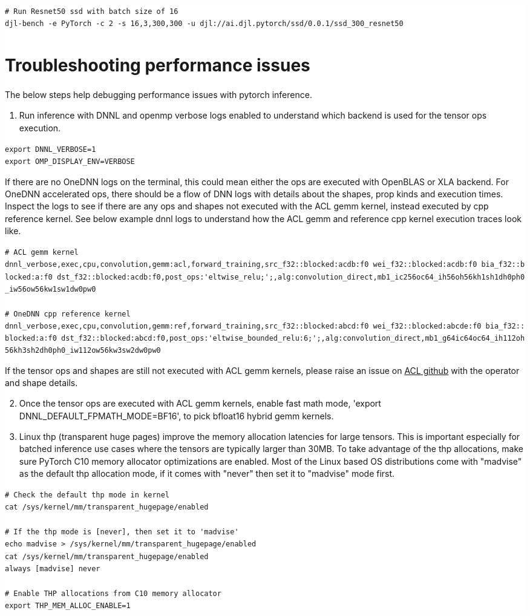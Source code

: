 ```
# Run Resnet50 ssd with batch size of 16
djl-bench -e PyTorch -c 2 -s 16,3,300,300 -u djl://ai.djl.pytorch/ssd/0.0.1/ssd_300_resnet50

```

# Troubleshooting performance issues

The below steps help debugging performance issues with pytorch inference.

1. Run inference with DNNL and openmp verbose logs enabled to understand which backend is used for the tensor ops execution.
```
export DNNL_VERBOSE=1
export OMP_DISPLAY_ENV=VERBOSE
```
If there are no OneDNN logs on the terminal, this could mean either the ops are executed with OpenBLAS or XLA backend. For OneDNN accelerated ops, there should be a flow of DNN logs with details about the shapes, prop kinds and execution times. Inspect the logs to see if there are any ops and shapes not executed with the ACL gemm kernel, instead executed by cpp reference kernel. See below example dnnl logs to understand how the ACL gemm and reference cpp kernel execution traces look like.
```
# ACL gemm kernel
dnnl_verbose,exec,cpu,convolution,gemm:acl,forward_training,src_f32::blocked:acdb:f0 wei_f32::blocked:acdb:f0 bia_f32::blocked:a:f0 dst_f32::blocked:acdb:f0,post_ops:'eltwise_relu;';,alg:convolution_direct,mb1_ic256oc64_ih56oh56kh1sh1dh0ph0_iw56ow56kw1sw1dw0pw0

# OneDNN cpp reference kernel
dnnl_verbose,exec,cpu,convolution,gemm:ref,forward_training,src_f32::blocked:abcd:f0 wei_f32::blocked:abcde:f0 bia_f32::blocked:a:f0 dst_f32::blocked:abcd:f0,post_ops:'eltwise_bounded_relu:6;';,alg:convolution_direct,mb1_g64ic64oc64_ih112oh56kh3sh2dh0ph0_iw112ow56kw3sw2dw0pw0
```
If the tensor ops and shapes are still not executed with ACL gemm kernels, please raise an issue on [ACL github](https://github.com/ARM-software/ComputeLibrary) with the operator and shape details.

2. Once the tensor ops are executed with ACL gemm kernels, enable fast math mode, 'export DNNL_DEFAULT_FPMATH_MODE=BF16', to pick bfloat16 hybrid gemm kernels.

3. Linux thp (transparent huge pages) improve the memory allocation latencies for large tensors. This is important especially for batched inference use cases where the tensors are typically larger than 30MB. To take advantage of the thp allocations, make sure PyTorch C10 memory allocator optimizations are enabled. Most of the Linux based OS distributions come with "madvise" as the default thp allocation mode, if it comes with "never" then set it to "madvise" mode first.
```
# Check the default thp mode in kernel
cat /sys/kernel/mm/transparent_hugepage/enabled

# If the thp mode is [never], then set it to 'madvise'
echo madvise > /sys/kernel/mm/transparent_hugepage/enabled
cat /sys/kernel/mm/transparent_hugepage/enabled
always [madvise] never

# Enable THP allocations from C10 memory allocator
export THP_MEM_ALLOC_ENABLE=1
```
